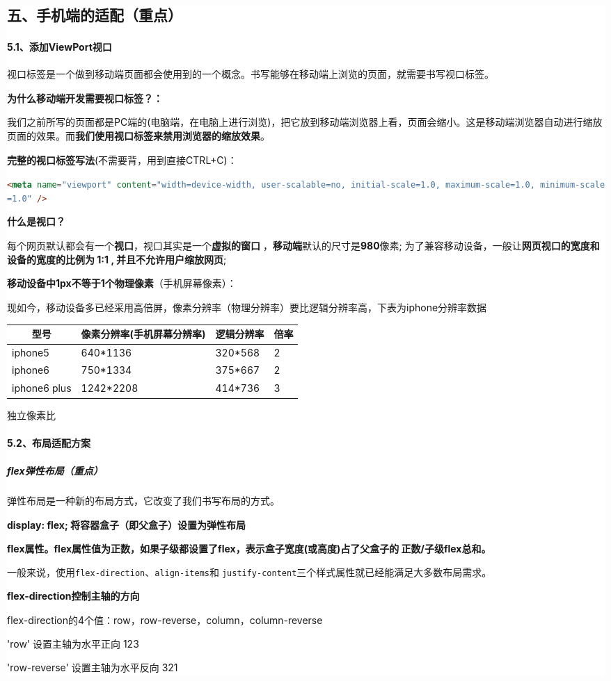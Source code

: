 



## 五、手机端的适配（重点）

#### 5.1、添加ViewPort视口

视口标签是一个做到移动端页面都会使用到的一个概念。书写能够在移动端上浏览的页面，就需要书写视口标签。

**为什么移动端开发需要视口标签？：**

我们之前所写的页面都是PC端的(电脑端，在电脑上进行浏览)，把它放到移动端浏览器上看，页面会缩小。这是移动端浏览器自动进行缩放页面的效果。而**我们使用视口标签来禁用浏览器的缩放效果**。

**完整的视口标签写法**(不需要背，用到直接CTRL+C)：

```html
<meta name="viewport" content="width=device-width, user-scalable=no, initial-scale=1.0, maximum-scale=1.0, minimum-scale=1.0" />
```

**什么是视口？**

每个网页默认都会有一个**视口**，视口其实是一个**虚拟的窗口** ，**移动端**默认的尺寸是**980**像素;
为了兼容移动设备，一般让**网页视口的宽度和设备的宽度的比例为 1:1 , 并且不允许用户缩放网页**;

**移动设备中1px不等于1个物理像素**（手机屏幕像素）：

现如今，移动设备多已经采用高倍屏，像素分辨率（物理分辨率）要比逻辑分辨率高，下表为iphone分辨率数据

| 型号         | 像素分辨率(手机屏幕分辨率) | 逻辑分辨率 | 倍率 |
| ------------ | -------------------------- | ---------- | ---- |
| iphone5      | 640*1136                   | 320*568    | 2    |
| iphone6      | 750*1334                   | 375*667    | 2    |
| iphone6 plus | 1242*2208                  | 414*736    | 3    |

独立像素比

#### 5.2、布局适配方案

##### flex弹性布局（重点）

弹性布局是一种新的布局方式，它改变了我们书写布局的方式。

**display: flex;    将容器盒子（即父盒子）设置为弹性布局**

**flex属性。flex属性值为正数，如果子级都设置了flex，表示盒子宽度(或高度)占了父盒子的  正数/子级flex总和。**



一般来说，使用`flex-direction`、`align-items`和 `justify-content`三个样式属性就已经能满足大多数布局需求。

**flex-direction控制主轴的方向**

flex-direction的4个值：row，row-reverse，column，column-reverse

'row'  设置主轴为水平正向     123

'row-reverse'  设置主轴为水平反向     321
